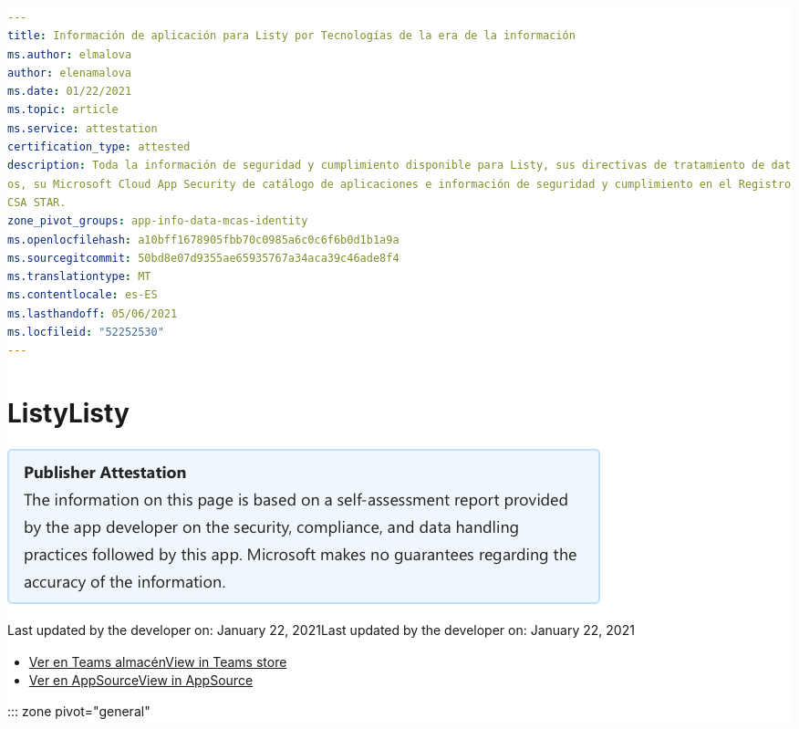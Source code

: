 ```yaml
---
title: Información de aplicación para Listy por Tecnologías de la era de la información
ms.author: elmalova
author: elenamalova
ms.date: 01/22/2021
ms.topic: article
ms.service: attestation
certification_type: attested
description: Toda la información de seguridad y cumplimiento disponible para Listy, sus directivas de tratamiento de datos, su Microsoft Cloud App Security de catálogo de aplicaciones e información de seguridad y cumplimiento en el Registro CSA STAR.
zone_pivot_groups: app-info-data-mcas-identity
ms.openlocfilehash: a10bff1678905fbb70c0985a6c0c6f6b0d1b1a9a
ms.sourcegitcommit: 50bd8e07d9355ae65935767a34aca39c46ade8f4
ms.translationtype: MT
ms.contentlocale: es-ES
ms.lasthandoff: 05/06/2021
ms.locfileid: "52252530"
---
```

# <a name="listy"></a><span data-ttu-id="36e2c-103">Listy</span><span class="sxs-lookup"><span data-stu-id="36e2c-103">Listy</span></span>

<p></p>
<img alt="Publisher Attestation: The information on this page is based on a self-assessment report provided by the app developer on the security, compliance, and data handling practices followed by this app. Microsoft makes no guarantees regarding the accuracy of the information." src="../media/attested.png" width="650" />
<p><span data-ttu-id="36e2c-104">Last updated by the developer on: January 22, 2021</span><span class="sxs-lookup"><span data-stu-id="36e2c-104">Last updated by the developer on: January 22, 2021</span></span></p>

* <span data-ttu-id="36e2c-105"><a href="https://teams.microsoft.com/l/app/db8361d3-ad4e-4005-8805-ad59ff4805f3" target="_blank">Ver en Teams almacén</a></span><span class="sxs-lookup"><span data-stu-id="36e2c-105"><a href="https://teams.microsoft.com/l/app/db8361d3-ad4e-4005-8805-ad59ff4805f3" target="_blank">View in Teams store</a></span></span>
* <span data-ttu-id="36e2c-106"><a href="https://appsource.microsoft.com/product/office/WA200000798" target="_blank">Ver en AppSource</a></span><span class="sxs-lookup"><span data-stu-id="36e2c-106"><a href="https://appsource.microsoft.com/product/office/WA200000798" target="_blank">View in AppSource</a></span></span>

::: zone pivot="general"
